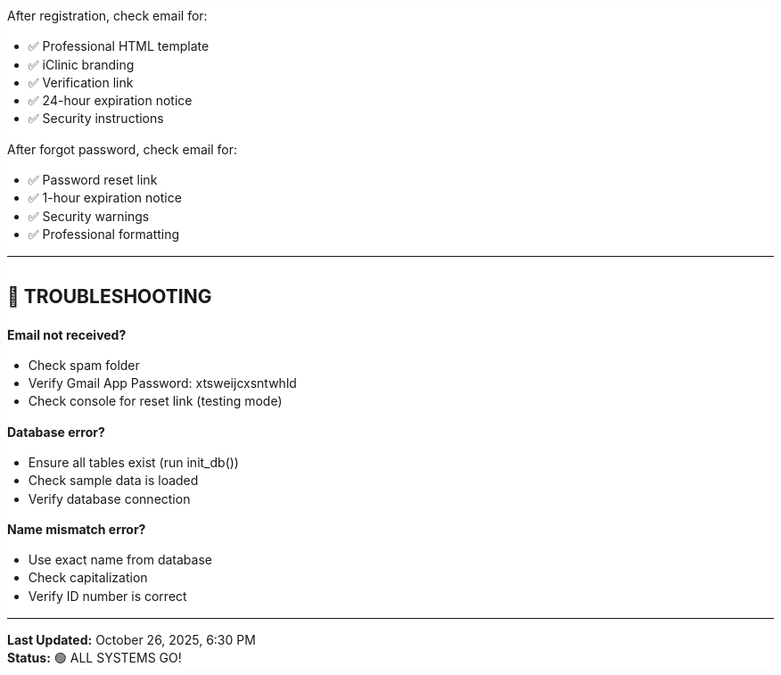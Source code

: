 After registration, check email for:
- ✅ Professional HTML template
- ✅ iClinic branding
- ✅ Verification link
- ✅ 24-hour expiration notice
- ✅ Security instructions

After forgot password, check email for:
- ✅ Password reset link
- ✅ 1-hour expiration notice
- ✅ Security warnings
- ✅ Professional formatting

---

## 🔧 TROUBLESHOOTING

**Email not received?**
- Check spam folder
- Verify Gmail App Password: xtsweijcxsntwhld
- Check console for reset link (testing mode)

**Database error?**
- Ensure all tables exist (run init_db())
- Check sample data is loaded
- Verify database connection

**Name mismatch error?**
- Use exact name from database
- Check capitalization
- Verify ID number is correct

---

**Last Updated:** October 26, 2025, 6:30 PM  
**Status:** 🟢 ALL SYSTEMS GO!
